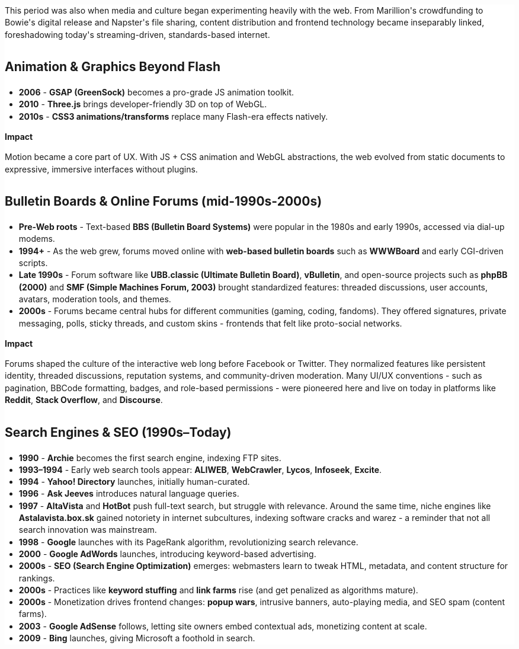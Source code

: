 This period was also when media and culture began experimenting heavily with the
web. From Marillion's crowdfunding to Bowie's digital release and Napster's file
sharing, content distribution and frontend technology became inseparably linked,
foreshadowing today's streaming-driven, standards-based internet.

## Animation & Graphics Beyond Flash

- **2006** - **GSAP (GreenSock)** becomes a pro-grade JS animation toolkit.
- **2010** - **Three.js** brings developer-friendly 3D on top of WebGL.
- **2010s** - **CSS3 animations/transforms** replace many Flash-era effects
  natively.

**Impact**

Motion became a core part of UX. With JS + CSS animation and WebGL abstractions,
the web evolved from static documents to expressive, immersive interfaces
without plugins.

## Bulletin Boards & Online Forums (mid-1990s-2000s)

- **Pre-Web roots** - Text-based **BBS (Bulletin Board Systems)** were popular
  in the 1980s and early 1990s, accessed via dial-up modems.
- **1994+** - As the web grew, forums moved online with **web-based bulletin
  boards** such as **WWWBoard** and early CGI-driven scripts.
- **Late 1990s** - Forum software like **UBB.classic (Ultimate Bulletin
  Board)**, **vBulletin**, and open-source projects such as **phpBB (2000)** and
  **SMF (Simple Machines Forum, 2003)** brought standardized features: threaded
  discussions, user accounts, avatars, moderation tools, and themes.
- **2000s** - Forums became central hubs for different communities (gaming,
  coding, fandoms). They offered signatures, private messaging, polls, sticky
  threads, and custom skins - frontends that felt like proto-social networks.

**Impact**

Forums shaped the culture of the interactive web long before Facebook or
Twitter. They normalized features like persistent identity, threaded
discussions, reputation systems, and community-driven moderation. Many UI/UX
conventions - such as pagination, BBCode formatting, badges, and role-based
permissions - were pioneered here and live on today in platforms like
**Reddit**, **Stack Overflow**, and **Discourse**.

## Search Engines & SEO (1990s–Today)

- **1990** - **Archie** becomes the first search engine, indexing FTP sites.
- **1993–1994** - Early web search tools appear: **ALIWEB**, **WebCrawler**,
  **Lycos**, **Infoseek**, **Excite**.
- **1994** - **Yahoo! Directory** launches, initially human-curated.
- **1996** - **Ask Jeeves** introduces natural language queries.
- **1997** - **AltaVista** and **HotBot** push full-text search, but struggle
  with relevance. Around the same time, niche engines like
  **Astalavista.box.sk** gained notoriety in internet subcultures, indexing
  software cracks and warez - a reminder that not all search innovation was
  mainstream.
- **1998** - **Google** launches with its PageRank algorithm, revolutionizing
  search relevance.
- **2000** - **Google AdWords** launches, introducing keyword-based advertising.
- **2000s** - **SEO (Search Engine Optimization)** emerges: webmasters learn to
  tweak HTML, metadata, and content structure for rankings.
- **2000s** - Practices like **keyword stuffing** and **link farms** rise (and
  get penalized as algorithms mature).
- **2000s** - Monetization drives frontend changes: **popup wars**, intrusive
  banners, auto-playing media, and SEO spam (content farms).
- **2003** - **Google AdSense** follows, letting site owners embed contextual
  ads, monetizing content at scale.
- **2009** - **Bing** launches, giving Microsoft a foothold in search.